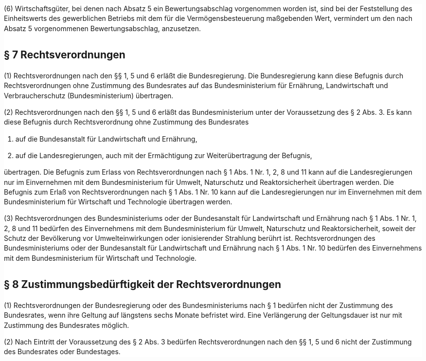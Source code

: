 (6) Wirtschaftsgüter, bei denen nach Absatz 5 ein Bewertungsabschlag
vorgenommen worden ist, sind bei der Feststellung des Einheitswerts
des gewerblichen Betriebs mit dem für die Vermögensbesteuerung
maßgebenden Wert, vermindert um den nach Absatz 5 vorgenommenen
Bewertungsabschlag, anzusetzen.


## § 7 Rechtsverordnungen

(1) Rechtsverordnungen nach den §§ 1, 5 und 6 erläßt die
Bundesregierung. Die Bundesregierung kann diese Befugnis durch
Rechtsverordnungen ohne Zustimmung des Bundesrates auf das
Bundesministerium für Ernährung, Landwirtschaft und Verbraucherschutz
(Bundesministerium) übertragen.

(2) Rechtsverordnungen nach den §§ 1, 5 und 6 erläßt das
Bundesministerium unter der Voraussetzung des § 2 Abs. 3. Es kann
diese Befugnis durch Rechtsverordnung ohne Zustimmung des Bundesrates

1.  auf die Bundesanstalt für Landwirtschaft und Ernährung,


2.  auf die Landesregierungen, auch mit der Ermächtigung zur
    Weiterübertragung der Befugnis,



übertragen. Die Befugnis zum Erlass von Rechtsverordnungen nach § 1
Abs. 1 Nr. 1, 2, 8 und 11 kann auf die Landesregierungen nur im
Einvernehmen mit dem Bundesministerium für Umwelt, Naturschutz und
Reaktorsicherheit übertragen werden. Die Befugnis zum Erlaß von
Rechtsverordnungen nach § 1 Abs. 1 Nr. 10 kann auf die
Landesregierungen nur im Einvernehmen mit dem Bundesministerium für
Wirtschaft und Technologie übertragen werden.

(3) Rechtsverordnungen des Bundesministeriums oder der Bundesanstalt
für Landwirtschaft und Ernährung nach § 1 Abs. 1 Nr. 1, 2, 8 und 11
bedürfen des Einvernehmens mit dem Bundesministerium für Umwelt,
Naturschutz und Reaktorsicherheit, soweit der Schutz der Bevölkerung
vor Umwelteinwirkungen oder ionisierender Strahlung berührt ist.
Rechtsverordnungen des Bundesministeriums oder der Bundesanstalt für
Landwirtschaft und Ernährung nach § 1 Abs. 1 Nr. 10 bedürfen des
Einvernehmens mit dem Bundesministerium für Wirtschaft und
Technologie.


## § 8 Zustimmungsbedürftigkeit der Rechtsverordnungen

(1) Rechtsverordnungen der Bundesregierung oder des Bundesministeriums
nach § 1 bedürfen nicht der Zustimmung des Bundesrates, wenn ihre
Geltung auf längstens sechs Monate befristet wird. Eine Verlängerung
der Geltungsdauer ist nur mit Zustimmung des Bundesrates möglich.

(2) Nach Eintritt der Voraussetzung des § 2 Abs. 3 bedürfen
Rechtsverordnungen nach den §§ 1, 5 und 6 nicht der Zustimmung des
Bundesrates oder Bundestages.
